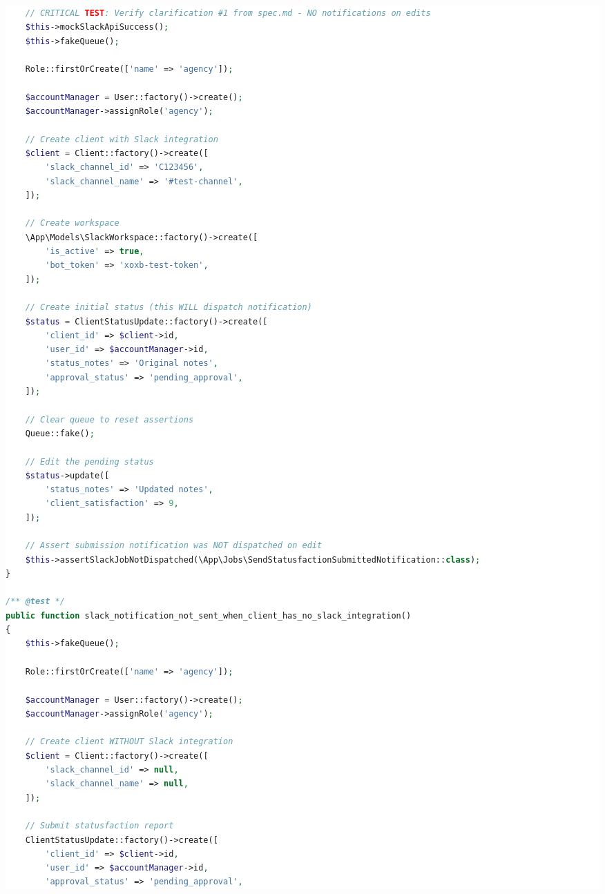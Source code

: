 ```php
    // CRITICAL TEST: Verify clarification #1 from spec.md - NO notifications on edits
    $this->mockSlackApiSuccess();
    $this->fakeQueue();

    Role::firstOrCreate(['name' => 'agency']);

    $accountManager = User::factory()->create();
    $accountManager->assignRole('agency');

    // Create client with Slack integration
    $client = Client::factory()->create([
        'slack_channel_id' => 'C123456',
        'slack_channel_name' => '#test-channel',
    ]);

    // Create workspace
    \App\Models\SlackWorkspace::factory()->create([
        'is_active' => true,
        'bot_token' => 'xoxb-test-token',
    ]);

    // Create initial status (this WILL dispatch notification)
    $status = ClientStatusUpdate::factory()->create([
        'client_id' => $client->id,
        'user_id' => $accountManager->id,
        'status_notes' => 'Original notes',
        'approval_status' => 'pending_approval',
    ]);

    // Clear queue to reset assertions
    Queue::fake();

    // Edit the pending status
    $status->update([
        'status_notes' => 'Updated notes',
        'client_satisfaction' => 9,
    ]);

    // Assert submission notification was NOT dispatched on edit
    $this->assertSlackJobNotDispatched(\App\Jobs\SendStatusfactionSubmittedNotification::class);
}

/** @test */
public function slack_notification_not_sent_when_client_has_no_slack_integration()
{
    $this->fakeQueue();

    Role::firstOrCreate(['name' => 'agency']);

    $accountManager = User::factory()->create();
    $accountManager->assignRole('agency');

    // Create client WITHOUT Slack integration
    $client = Client::factory()->create([
        'slack_channel_id' => null,
        'slack_channel_name' => null,
    ]);

    // Submit statusfaction report
    ClientStatusUpdate::factory()->create([
        'client_id' => $client->id,
        'user_id' => $accountManager->id,
        'approval_status' => 'pending_approval',
```